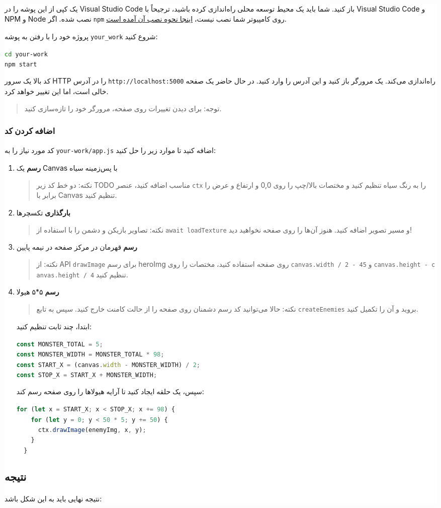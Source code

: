 یک کپی از این پوشه را در Visual Studio Code باز کنید. شما باید یک محیط توسعه محلی راه‌اندازی کرده باشید، ترجیحاً با Visual Studio Code و NPM و Node نصب شده. اگر `npm` روی کامپیوتر شما نصب نیست، [اینجا نحوه نصب آن آمده است](https://www.npmjs.com/get-npm).

پروژه خود را با رفتن به پوشه `your_work` شروع کنید:

```bash
cd your-work
npm start
```

کد بالا یک سرور HTTP را در آدرس `http://localhost:5000` راه‌اندازی می‌کند. یک مرورگر باز کنید و این آدرس را وارد کنید. در حال حاضر یک صفحه خالی است، اما این تغییر خواهد کرد.

> توجه: برای دیدن تغییرات روی صفحه، مرورگر خود را تازه‌سازی کنید.

### اضافه کردن کد

کد مورد نیاز را به `your-work/app.js` اضافه کنید تا موارد زیر را حل کنید:

1. **رسم** یک Canvas با پس‌زمینه سیاه  
   > نکته: دو خط کد زیر TODO مناسب اضافه کنید، عنصر `ctx` را به رنگ سیاه تنظیم کنید و مختصات بالا/چپ را روی 0,0 و ارتفاع و عرض را برابر با Canvas تنظیم کنید.
2. **بارگذاری** تکسچرها  
   > نکته: تصاویر بازیکن و دشمن را با استفاده از `await loadTexture` و مسیر تصویر اضافه کنید. هنوز آن‌ها را روی صفحه نخواهید دید!
3. **رسم** قهرمان در مرکز صفحه در نیمه پایین  
   > نکته: از API `drawImage` برای رسم heroImg روی صفحه استفاده کنید، مختصات را روی `canvas.width / 2 - 45` و `canvas.height - canvas.height / 4` تنظیم کنید.
4. **رسم** ۵*۵ هیولا  
   > نکته: حالا می‌توانید کد رسم دشمنان روی صفحه را از حالت کامنت خارج کنید. سپس به تابع `createEnemies` بروید و آن را تکمیل کنید.

   ابتدا، چند ثابت تنظیم کنید:

    ```javascript
    const MONSTER_TOTAL = 5;
    const MONSTER_WIDTH = MONSTER_TOTAL * 98;
    const START_X = (canvas.width - MONSTER_WIDTH) / 2;
    const STOP_X = START_X + MONSTER_WIDTH;
    ```

    سپس، یک حلقه ایجاد کنید تا آرایه هیولاها را روی صفحه رسم کند:

    ```javascript
    for (let x = START_X; x < STOP_X; x += 98) {
        for (let y = 0; y < 50 * 5; y += 50) {
          ctx.drawImage(enemyImg, x, y);
        }
      }
    ```

## نتیجه

نتیجه نهایی باید به این شکل باشد:
